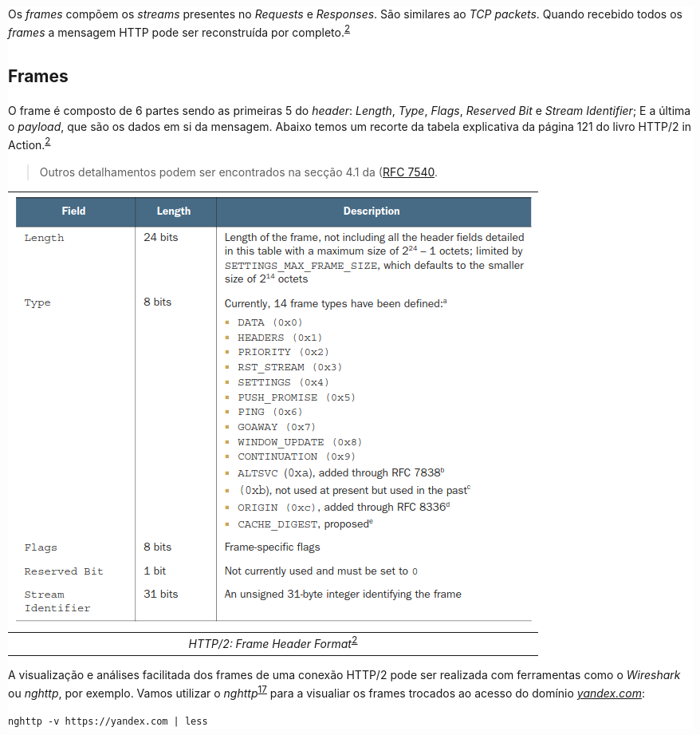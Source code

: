 Os *frames* compõem os *streams* presentes no *Requests* e *Responses*. São similares ao *TCP packets*. Quando recebido todos os *frames* a mensagem HTTP pode ser reconstruída por completo.<sup><a href="#2">2</a></sup>

## Frames

O frame é composto de 6 partes sendo as primeiras 5 do *header*: *Length*, *Type*, *Flags*, *Reserved Bit* e *Stream Identifier*; E a última o *payload*, que são os dados em si da mensagem. Abaixo temos um recorte da tabela explicativa da página 121 do livro HTTP/2 in Action.<sup><a href="#2">2</a></sup> 

> Outros detalhamentos podem ser encontrados na secção 4.1 da ([RFC 7540](https://www.rfc-editor.org/rfc/rfc7540.html).

| ![http/2 frame header format](imgs/frame-anatomia.png) |
| :--: |
| *HTTP/2: Frame Header Format*<sup><a href="#2">2</a></sup> |

A visualização e análises facilitada dos frames de uma conexão HTTP/2 pode ser realizada com ferramentas como o *Wireshark* ou *nghttp*, por exemplo. Vamos utilizar o *nghttp*<sup><a href="#17">17</a></sup> para a visualiar os frames trocados ao acesso do domínio *[yandex.com](https://yandex.com)*:

```cli
nghttp -v https://yandex.com | less
```
